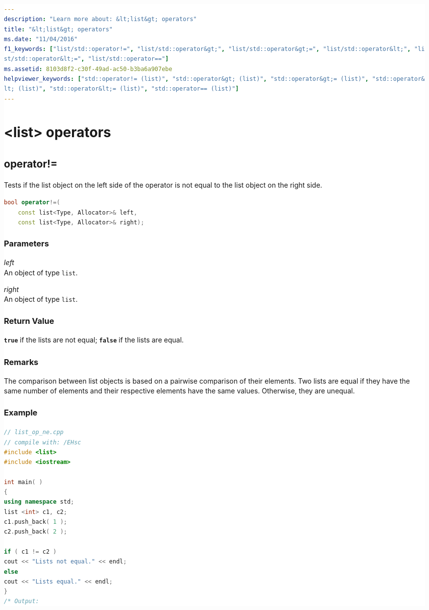 ```yaml
---
description: "Learn more about: &lt;list&gt; operators"
title: "&lt;list&gt; operators"
ms.date: "11/04/2016"
f1_keywords: ["list/std::operator!=", "list/std::operator&gt;", "list/std::operator&gt;=", "list/std::operator&lt;", "list/std::operator&lt;=", "list/std::operator=="]
ms.assetid: 8103d8f2-c30f-49ad-ac50-b3ba6a907ebe
helpviewer_keywords: ["std::operator!= (list)", "std::operator&gt; (list)", "std::operator&gt;= (list)", "std::operator&lt; (list)", "std::operator&lt;= (list)", "std::operator== (list)"]
---
```

# &lt;list&gt; operators

## <a name="op_neq"></a> operator!=

Tests if the list object on the left side of the operator is not equal to the list object on the right side.

```cpp
bool operator!=(
    const list<Type, Allocator>& left,
    const list<Type, Allocator>& right);
```

### Parameters

*left*\
An object of type `list`.

*right*\
An object of type `list`.

### Return Value

**`true`** if the lists are not equal; **`false`** if the lists are equal.

### Remarks

The comparison between list objects is based on a pairwise comparison of their elements. Two lists are equal if they have the same number of elements and their respective elements have the same values. Otherwise, they are unequal.

### Example

```cpp
// list_op_ne.cpp
// compile with: /EHsc
#include <list>
#include <iostream>

int main( )
{
using namespace std;
list <int> c1, c2;
c1.push_back( 1 );
c2.push_back( 2 );

if ( c1 != c2 )
cout << "Lists not equal." << endl;
else
cout << "Lists equal." << endl;
}
/* Output:
```